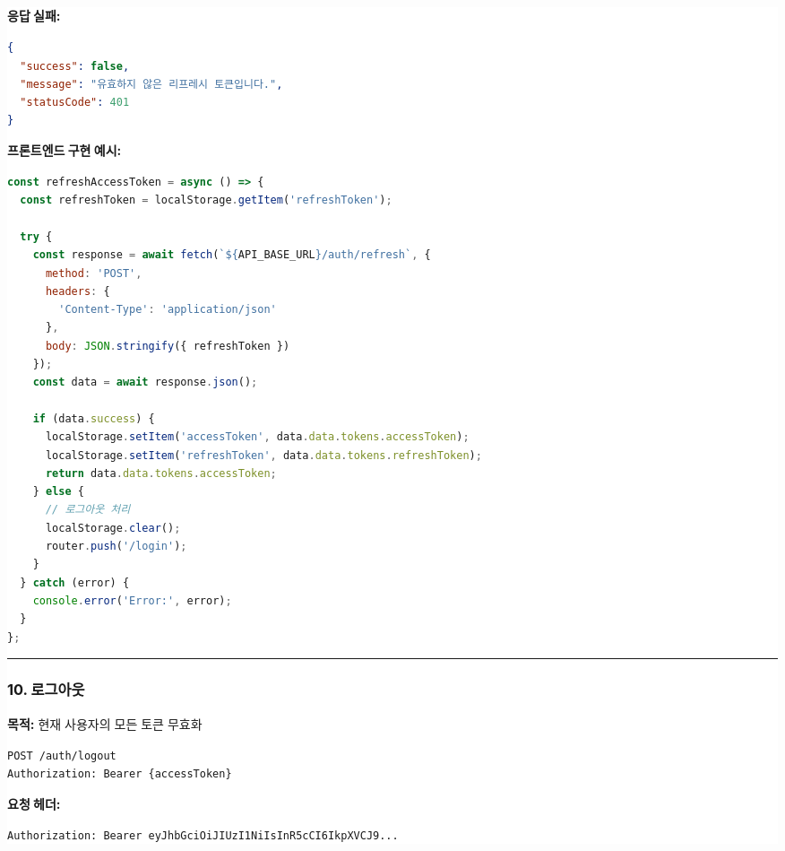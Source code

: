 **응답 실패:**
```json
{
  "success": false,
  "message": "유효하지 않은 리프레시 토큰입니다.",
  "statusCode": 401
}
```

**프론트엔드 구현 예시:**
```javascript
const refreshAccessToken = async () => {
  const refreshToken = localStorage.getItem('refreshToken');

  try {
    const response = await fetch(`${API_BASE_URL}/auth/refresh`, {
      method: 'POST',
      headers: {
        'Content-Type': 'application/json'
      },
      body: JSON.stringify({ refreshToken })
    });
    const data = await response.json();

    if (data.success) {
      localStorage.setItem('accessToken', data.data.tokens.accessToken);
      localStorage.setItem('refreshToken', data.data.tokens.refreshToken);
      return data.data.tokens.accessToken;
    } else {
      // 로그아웃 처리
      localStorage.clear();
      router.push('/login');
    }
  } catch (error) {
    console.error('Error:', error);
  }
};
```

---

### 10. 로그아웃

**목적:** 현재 사용자의 모든 토큰 무효화

```http
POST /auth/logout
Authorization: Bearer {accessToken}
```

**요청 헤더:**
```
Authorization: Bearer eyJhbGciOiJIUzI1NiIsInR5cCI6IkpXVCJ9...
```
